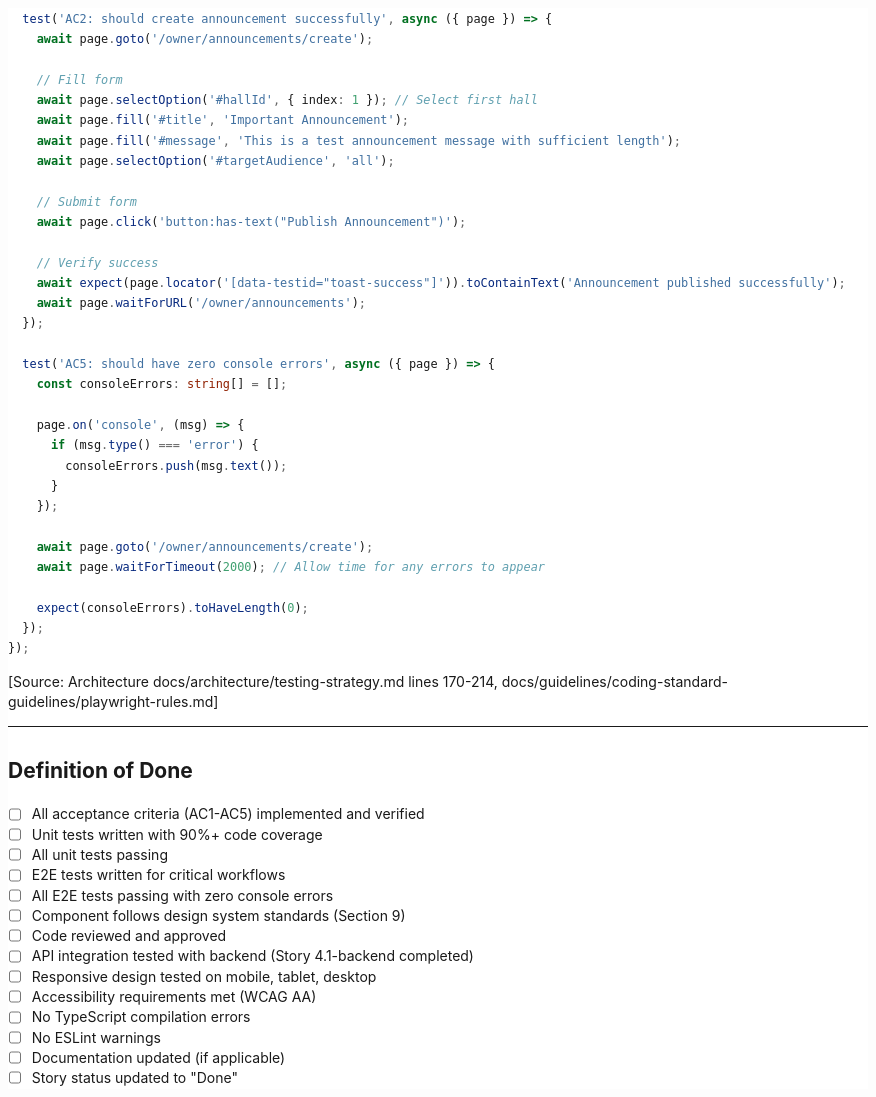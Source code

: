 ```typescript
  test('AC2: should create announcement successfully', async ({ page }) => {
    await page.goto('/owner/announcements/create');

    // Fill form
    await page.selectOption('#hallId', { index: 1 }); // Select first hall
    await page.fill('#title', 'Important Announcement');
    await page.fill('#message', 'This is a test announcement message with sufficient length');
    await page.selectOption('#targetAudience', 'all');

    // Submit form
    await page.click('button:has-text("Publish Announcement")');

    // Verify success
    await expect(page.locator('[data-testid="toast-success"]')).toContainText('Announcement published successfully');
    await page.waitForURL('/owner/announcements');
  });

  test('AC5: should have zero console errors', async ({ page }) => {
    const consoleErrors: string[] = [];

    page.on('console', (msg) => {
      if (msg.type() === 'error') {
        consoleErrors.push(msg.text());
      }
    });

    await page.goto('/owner/announcements/create');
    await page.waitForTimeout(2000); // Allow time for any errors to appear

    expect(consoleErrors).toHaveLength(0);
  });
});
```

[Source: Architecture docs/architecture/testing-strategy.md lines 170-214, docs/guidelines/coding-standard-guidelines/playwright-rules.md]

---

## Definition of Done

- [ ] All acceptance criteria (AC1-AC5) implemented and verified
- [ ] Unit tests written with 90%+ code coverage
- [ ] All unit tests passing
- [ ] E2E tests written for critical workflows
- [ ] All E2E tests passing with zero console errors
- [ ] Component follows design system standards (Section 9)
- [ ] Code reviewed and approved
- [ ] API integration tested with backend (Story 4.1-backend completed)
- [ ] Responsive design tested on mobile, tablet, desktop
- [ ] Accessibility requirements met (WCAG AA)
- [ ] No TypeScript compilation errors
- [ ] No ESLint warnings
- [ ] Documentation updated (if applicable)
- [ ] Story status updated to "Done"
